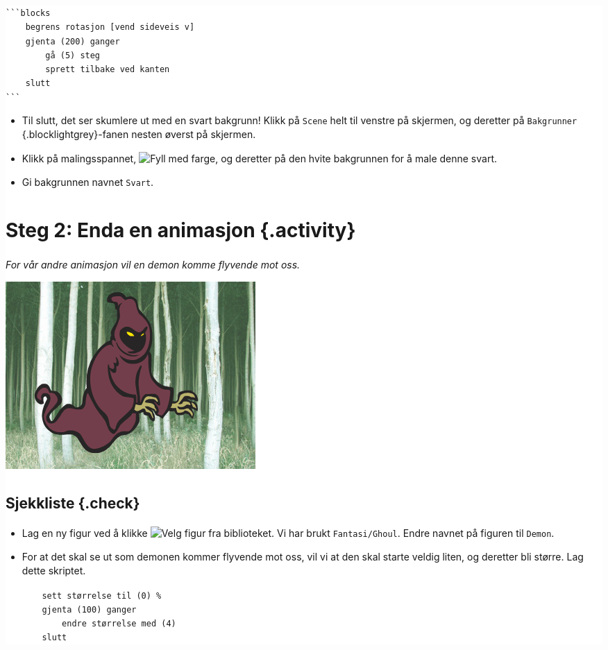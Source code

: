 	```blocks
		begrens rotasjon [vend sideveis v]
		gjenta (200) ganger
			gå (5) steg
			sprett tilbake ved kanten
		slutt
	```

+ Til slutt, det ser skumlere ut med en svart bakgrunn! Klikk på
  `Scene` helt til venstre på skjermen, og deretter på
  `Bakgrunner`{.blocklightgrey}-fanen nesten øverst på skjermen.

+ Klikk på malingsspannet, ![Fyll med farge](fyll-med-farge.png), og
  deretter på den hvite bakgrunnen for å male denne svart.

+ Gi bakgrunnen navnet `Svart`.

# Steg 2: Enda en animasjon {.activity}

*For vår andre animasjon vil en demon komme flyvende mot oss.*

![](demon.png)

## Sjekkliste {.check}

+ Lag en ny figur ved å klikke
  ![Velg figur fra biblioteket](hent-fra-bibliotek.png). Vi har brukt
  `Fantasi/Ghoul`. Endre navnet på figuren til `Demon`.

+ For at det skal se ut som demonen kommer flyvende mot oss, vil vi at
  den skal starte veldig liten, og deretter bli større. Lag dette
  skriptet.

	```blocks
	    sett størrelse til (0) %
		gjenta (100) ganger
		    endre størrelse med (4)
		slutt
	```
